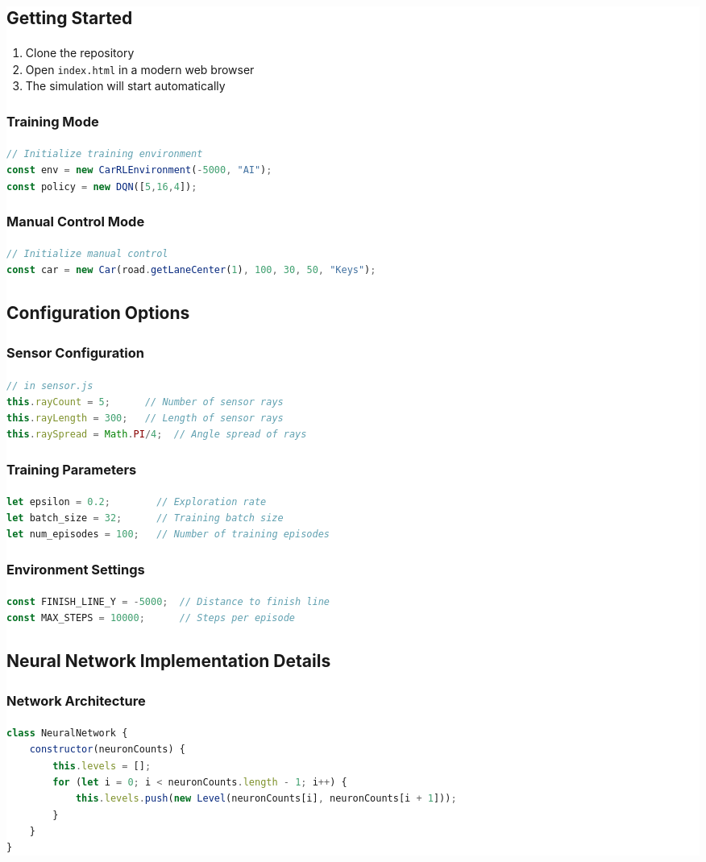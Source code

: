 ## Getting Started

1. Clone the repository
2. Open `index.html` in a modern web browser
3. The simulation will start automatically

### Training Mode
```javascript
// Initialize training environment
const env = new CarRLEnvironment(-5000, "AI");
const policy = new DQN([5,16,4]);
```

### Manual Control Mode
```javascript
// Initialize manual control
const car = new Car(road.getLaneCenter(1), 100, 30, 50, "Keys");
```

## Configuration Options

### Sensor Configuration
```javascript
// in sensor.js
this.rayCount = 5;      // Number of sensor rays
this.rayLength = 300;   // Length of sensor rays
this.raySpread = Math.PI/4;  // Angle spread of rays
```

### Training Parameters
```javascript
let epsilon = 0.2;        // Exploration rate
let batch_size = 32;      // Training batch size
let num_episodes = 100;   // Number of training episodes
```

### Environment Settings
```javascript
const FINISH_LINE_Y = -5000;  // Distance to finish line
const MAX_STEPS = 10000;      // Steps per episode
```

## Neural Network Implementation Details

### Network Architecture
```javascript
class NeuralNetwork {
    constructor(neuronCounts) {
        this.levels = [];
        for (let i = 0; i < neuronCounts.length - 1; i++) {
            this.levels.push(new Level(neuronCounts[i], neuronCounts[i + 1]));
        }
    }
}
```
